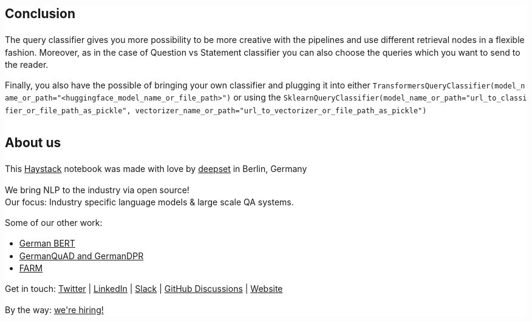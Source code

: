 ## Conclusion

The query classifier gives you more possibility to be more creative with the pipelines and use different retrieval nodes in a flexible fashion. Moreover, as in the case of Question vs Statement classifier you can also choose the queries which you want to send to the reader.

Finally, you also have the possible of bringing your own classifier and plugging it into either `TransformersQueryClassifier(model_name_or_path="<huggingface_model_name_or_file_path>")` or using the `SklearnQueryClassifier(model_name_or_path="url_to_classifier_or_file_path_as_pickle", vectorizer_name_or_path="url_to_vectorizer_or_file_path_as_pickle")`

## About us

This [Haystack](https://github.com/deepset-ai/haystack/) notebook was made with love by [deepset](https://deepset.ai/) in Berlin, Germany

We bring NLP to the industry via open source!  
Our focus: Industry specific language models & large scale QA systems.
  
Some of our other work: 
- [German BERT](https://deepset.ai/german-bert)
- [GermanQuAD and GermanDPR](https://deepset.ai/germanquad)
- [FARM](https://github.com/deepset-ai/FARM)

Get in touch:
[Twitter](https://twitter.com/deepset_ai) | [LinkedIn](https://www.linkedin.com/company/deepset-ai/) | [Slack](https://haystack.deepset.ai/community/join) | [GitHub Discussions](https://github.com/deepset-ai/haystack/discussions) | [Website](https://deepset.ai)

By the way: [we're hiring!](https://www.deepset.ai/jobs) 
